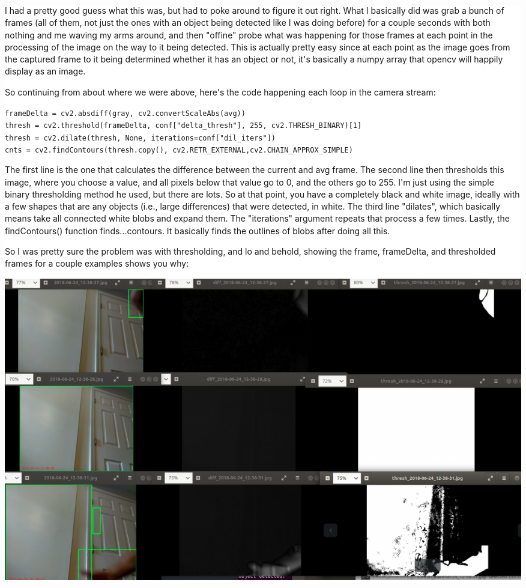 I had a pretty good guess what this was, but had to poke around to figure it out right. What I basically did was grab a bunch of frames (all of them, not just the ones with an object being detected like I was doing before) for a couple seconds with both nothing and me waving my arms around, and then "offine" probe what was happening for those frames at each point in the processing of the image on the way to it being detected. This is actually pretty easy since at each point as the image goes from the captured frame to it being determined whether it has an object or not, it's basically a numpy array that opencv will happily display as an image.

So continuing from about where we were above, here's the code happening each loop in the camera stream:

```
frameDelta = cv2.absdiff(gray, cv2.convertScaleAbs(avg))
thresh = cv2.threshold(frameDelta, conf["delta_thresh"], 255, cv2.THRESH_BINARY)[1]
thresh = cv2.dilate(thresh, None, iterations=conf["dil_iters"])
cnts = cv2.findContours(thresh.copy(), cv2.RETR_EXTERNAL,cv2.CHAIN_APPROX_SIMPLE)
```

The first line is the one that calculates the difference between the current and avg frame. The second line then thresholds this image, where you choose a value, and all pixels below that value go to 0, and the others go to 255. I'm just using the simple binary thresholding method he used, but there are lots. So at that point, you have a completely black and white image, ideally with a few shapes that are any objects (i.e., large differences) that were detected, in white. The third line "dilates", which basically means take all connected white blobs and expand them. The "iterations" argument repeats that process a few times. Lastly, the findContours() function finds...contours. It basically finds the outlines of blobs after doing all this.

So I was pretty sure the problem was with thresholding, and lo and behold, showing the frame, frameDelta, and thresholded frames for a couple examples shows you why:

![](/assets/images/detect_diff_thresh_bad-1024x598.png)
